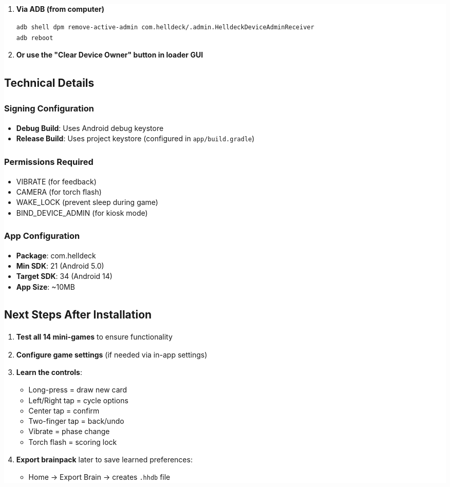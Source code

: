 1. **Via ADB (from computer)**
   ```bash
   adb shell dpm remove-active-admin com.helldeck/.admin.HelldeckDeviceAdminReceiver
   adb reboot
   ```

2. **Or use the "Clear Device Owner" button in loader GUI**

## Technical Details

### Signing Configuration
- **Debug Build**: Uses Android debug keystore
- **Release Build**: Uses project keystore (configured in `app/build.gradle`)

### Permissions Required
- VIBRATE (for feedback)
- CAMERA (for torch flash)
- WAKE_LOCK (prevent sleep during game)
- BIND_DEVICE_ADMIN (for kiosk mode)

### App Configuration
- **Package**: com.helldeck
- **Min SDK**: 21 (Android 5.0)
- **Target SDK**: 34 (Android 14)
- **App Size**: ~10MB

## Next Steps After Installation

1. **Test all 14 mini-games** to ensure functionality
2. **Configure game settings** (if needed via in-app settings)
3. **Learn the controls**:
   - Long-press = draw new card
   - Left/Right tap = cycle options
   - Center tap = confirm
   - Two-finger tap = back/undo
   - Vibrate = phase change
   - Torch flash = scoring lock

4. **Export brainpack** later to save learned preferences:
   - Home → Export Brain → creates `.hhdb` file
